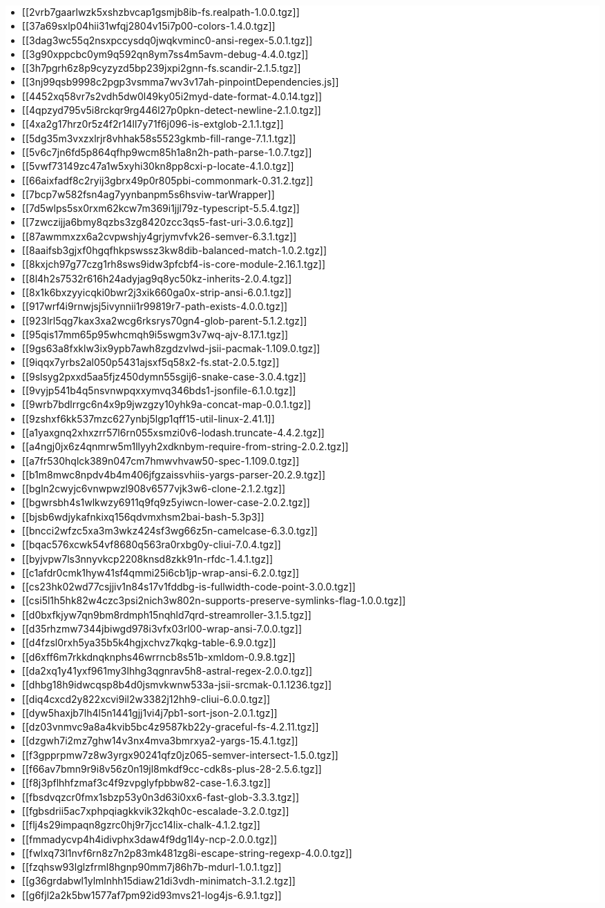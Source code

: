 - [[2vrb7gaarlwzk5xshzbvcap1gsmjb8ib-fs.realpath-1.0.0.tgz]]
- [[37a69sxlp04hii31wfqj2804v15i7p00-colors-1.4.0.tgz]]
- [[3dag3wc55q2nsxpccysdq0jwqkvminc0-ansi-regex-5.0.1.tgz]]
- [[3g90xppcbc0ym9q592qn8ym7ss4m5avm-debug-4.4.0.tgz]]
- [[3h7pgrh6z8p9cyzyzd5bp239jxpi2gnn-fs.scandir-2.1.5.tgz]]
- [[3nj99qsb9998c2pgp3vsmma7wv3v17ah-pinpointDependencies.js]]
- [[4452xq58vr7s2vdh5dw0l49ky05i2myd-date-format-4.0.14.tgz]]
- [[4qpzyd795v5i8rckqr9rg446l27p0pkn-detect-newline-2.1.0.tgz]]
- [[4xa2g17hrz0r5z4f2r14ll7y71f6j096-is-extglob-2.1.1.tgz]]
- [[5dg35m3vxzxlrjr8vhhak58s5523gkmb-fill-range-7.1.1.tgz]]
- [[5v6c7jn6fd5p864qfhp9wcm85h1a8n2h-path-parse-1.0.7.tgz]]
- [[5vwf73149zc47a1w5xyhi30kn8pp8cxi-p-locate-4.1.0.tgz]]
- [[66aixfadf8c2ryij3gbrx49p0r805pbi-commonmark-0.31.2.tgz]]
- [[7bcp7w582fsn4ag7yynbanpm5s6hsviw-tarWrapper]]
- [[7d5wlps5sx0rxm62kcw7m369i1jjl79z-typescript-5.5.4.tgz]]
- [[7zwczijja6bmy8qzbs3zg8420zcc3qs5-fast-uri-3.0.6.tgz]]
- [[87awmmxzx6a2cvpwshjy4grjymvfvk26-semver-6.3.1.tgz]]
- [[8aaifsb3gjxf0hgqfhkpswssz3kw8dib-balanced-match-1.0.2.tgz]]
- [[8kxjch97g77czg1rh8sws9idw3pfcbf4-is-core-module-2.16.1.tgz]]
- [[8l4h2s7532r616h24adyjag9q8yc50kz-inherits-2.0.4.tgz]]
- [[8x1k6bxzyyicqki0bwr2j3xik660ga0x-strip-ansi-6.0.1.tgz]]
- [[917wrf4i9rnwjsj5ivynnii1r99819r7-path-exists-4.0.0.tgz]]
- [[923lrl5qg7kax3xa2wcg6rksrys70gn4-glob-parent-5.1.2.tgz]]
- [[95qis17mm65p95whcmqh9i5swgm3v7wq-ajv-8.17.1.tgz]]
- [[9gs63a8fxklw3ix9ypb7awh8zgdzvlwd-jsii-pacmak-1.109.0.tgz]]
- [[9iqqx7yrbs2al050p5431ajsxf5q58x2-fs.stat-2.0.5.tgz]]
- [[9slsyg2pxxd5aa5fjz450dymn55sgij6-snake-case-3.0.4.tgz]]
- [[9vyjp541b4q5nsvnwpqxxymvq346bds1-jsonfile-6.1.0.tgz]]
- [[9wrb7bdlrrgc6n4x9p9jwzgzy10yhk9a-concat-map-0.0.1.tgz]]
- [[9zshxf6kk537mzc627ynbj5lgp1qff15-util-linux-2.41.1]]
- [[a1yaxgnq2xhxzrr57l6rn055xsmzi0v6-lodash.truncate-4.4.2.tgz]]
- [[a4ngj0jx6z4qnmrw5m1llyyh2xdknbym-require-from-string-2.0.2.tgz]]
- [[a7fr530hqlck389n047cm7hmwvhvaw50-spec-1.109.0.tgz]]
- [[b1m8mwc8npdv4b4m406jfgzaissvhiis-yargs-parser-20.2.9.tgz]]
- [[bgln2cwyjc6vnwpwzl908v6577vjk3w6-clone-2.1.2.tgz]]
- [[bgwrsbh4s1wlkwzy6911q9fq9z5yiwcn-lower-case-2.0.2.tgz]]
- [[bjsb6wdjykafnkixq156qdvmxhsm2bai-bash-5.3p3]]
- [[bncci2wfzc5xa3m3wkz424sf3wg66z5n-camelcase-6.3.0.tgz]]
- [[bqac576xcwk54vf8680q563ra0rxbg0y-cliui-7.0.4.tgz]]
- [[byjvpw7ls3nnyvkcp2208knsd8zkk91n-rfdc-1.4.1.tgz]]
- [[c1afdr0cmk1hyw41sf4qmmi25i6cb1jp-wrap-ansi-6.2.0.tgz]]
- [[cs23hk02wd77csjjiv1n84s17v1fddbg-is-fullwidth-code-point-3.0.0.tgz]]
- [[csi5l1h5hk82w4czc3psi2nich3w802n-supports-preserve-symlinks-flag-1.0.0.tgz]]
- [[d0bxfkjyw7qn9bm8rdmph15nqhld7qrd-streamroller-3.1.5.tgz]]
- [[d35rhzmw7344jbiwgd978i3vfx03rl00-wrap-ansi-7.0.0.tgz]]
- [[d4fzsl0rxh5ya35b5k4hgjxchvz7kqkg-table-6.9.0.tgz]]
- [[d6xff6m7rkkdnqknphs46wrrncb8s51b-xmldom-0.9.8.tgz]]
- [[da2xq1y41yxf961my3lhhg3qgnrav5h8-astral-regex-2.0.0.tgz]]
- [[dhbg18h9idwcqsp8b4d0jsmvkwnw533a-jsii-srcmak-0.1.1236.tgz]]
- [[diq4cxcd2y822xcvi9il2w3382j12hh9-cliui-6.0.0.tgz]]
- [[dyw5haxjb7lh4l5n1441gjj1vi4j7pb1-sort-json-2.0.1.tgz]]
- [[dz03vnmvc9a8a4kvib5bc4z9587kb22y-graceful-fs-4.2.11.tgz]]
- [[dzgwh7i2mz7ghw14v3nx4mva3bmrxya2-yargs-15.4.1.tgz]]
- [[f3gpprpmw7z8w3yrgx90241qfz0jz065-semver-intersect-1.5.0.tgz]]
- [[f66av7bmn9r9i8v56z0n19jl8mkdf9cc-cdk8s-plus-28-2.5.6.tgz]]
- [[f8j3pflhhfzmaf3c4f9zvpglyfpbbw82-case-1.6.3.tgz]]
- [[fbsdvqzcr0fmx1sbzp53y0n3d63i0xx6-fast-glob-3.3.3.tgz]]
- [[fgbsdrii5ac7xphpqiagkkvik32kqh0c-escalade-3.2.0.tgz]]
- [[flj4s29impaqn8gzrc0hj9r7jcc14lix-chalk-4.1.2.tgz]]
- [[fmmadycvp4h4idivphx3daw4f9dg1l4y-ncp-2.0.0.tgz]]
- [[fwlxq73l1nvf6rn8z7n2p83mk481zg8i-escape-string-regexp-4.0.0.tgz]]
- [[fzqhsw93lglzfrml8hgnp90mm7j86h7b-mdurl-1.0.1.tgz]]
- [[g36grdabwl1ylmlnhh15diaw21di3vdh-minimatch-3.1.2.tgz]]
- [[g6fjl2a2k5bw1577af7pm92id93mvs21-log4js-6.9.1.tgz]]